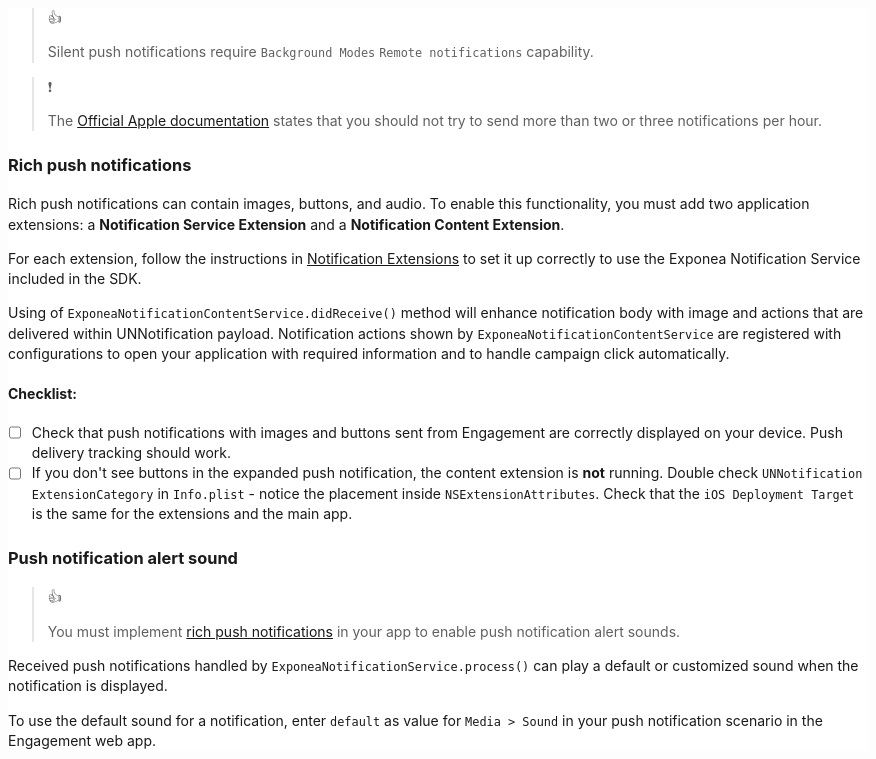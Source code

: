 > 👍
>
> Silent push notifications require `Background Modes` `Remote notifications` capability.

> ❗️
>
> The [Official Apple documentation](https://developer.apple.com/documentation/usernotifications/setting_up_a_remote_notification_server/pushing_background_updates_to_your_app) states that you should not try to send more than two or three notifications per hour.

### Rich push notifications

Rich push notifications can contain images, buttons, and audio. To enable this functionality, you must add two application extensions: a **Notification Service Extension** and a **Notification Content Extension**.

For each extension, follow the instructions in [Notification Extensions](https://documentation.bloomreach.com/engagement/docs/ios-sdk-notification-extensions) to set it up correctly to use the Exponea Notification Service included in the SDK.

Using of `ExponeaNotificationContentService.didReceive()` method will enhance notification body with image and actions that are delivered within UNNotification payload. Notification actions shown by `ExponeaNotificationContentService` are registered with configurations to open your application with required information and to handle campaign click automatically.

#### Checklist:
 - [ ] Check that push notifications with images and buttons sent from Engagement are correctly displayed on your device. Push delivery tracking should work.
 - [ ] If you don't see buttons in the expanded push notification, the content extension is **not** running. Double check `UNNotificationExtensionCategory` in `Info.plist` - notice the placement inside `NSExtensionAttributes`. Check that the `iOS Deployment Target` is the same for the extensions and the main app.

### Push notification alert sound

> 👍
>
> You must implement [rich push notifications](#rich-push-notifications) in your app to enable push notification alert sounds.

Received push notifications handled by `ExponeaNotificationService.process()` can play a default or customized sound when the notification is displayed.

To use the default sound for a notification, enter `default` as value for `Media > Sound` in your push notification scenario in the Engagement web app.